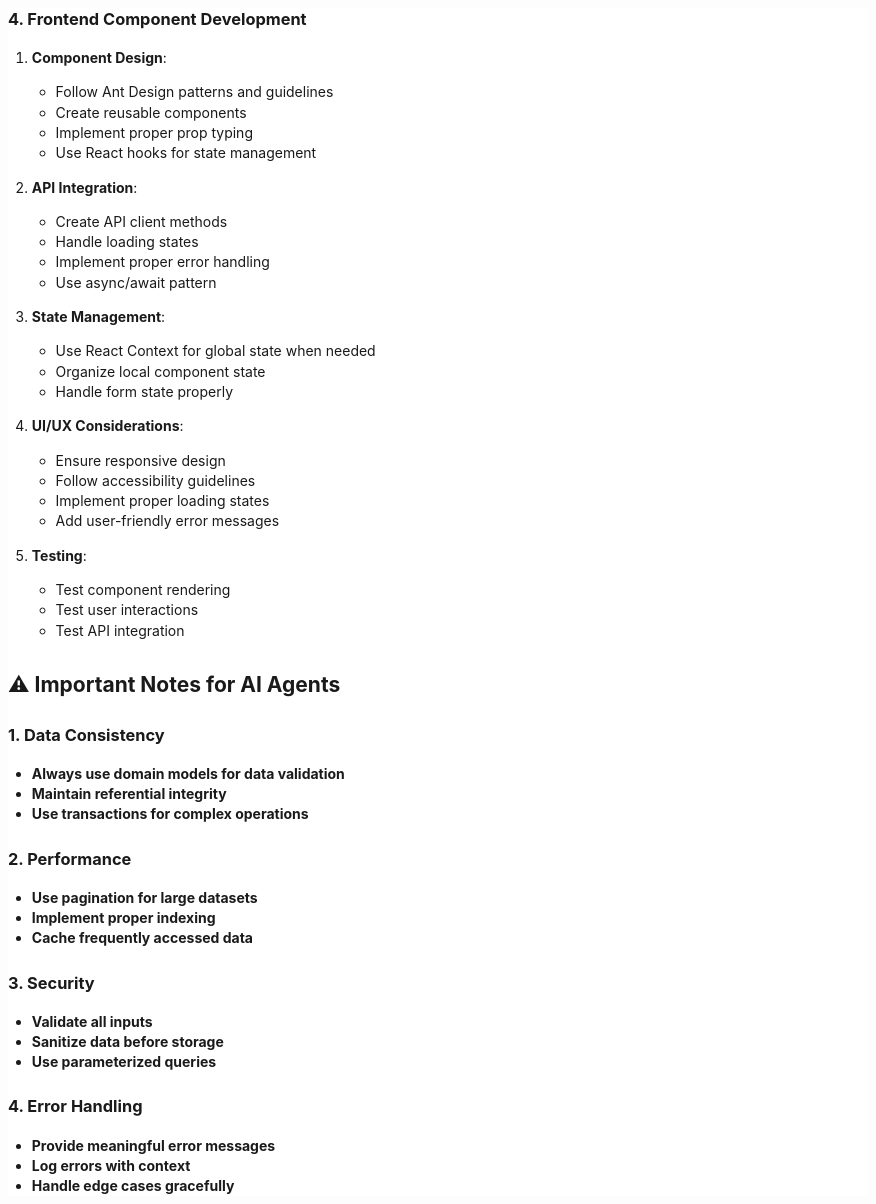 ### 4. Frontend Component Development

1. **Component Design**:
   - Follow Ant Design patterns and guidelines
   - Create reusable components
   - Implement proper prop typing
   - Use React hooks for state management

2. **API Integration**:
   - Create API client methods
   - Handle loading states
   - Implement proper error handling
   - Use async/await pattern

3. **State Management**:
   - Use React Context for global state when needed
   - Organize local component state
   - Handle form state properly

4. **UI/UX Considerations**:
   - Ensure responsive design
   - Follow accessibility guidelines
   - Implement proper loading states
   - Add user-friendly error messages

5. **Testing**:
   - Test component rendering
   - Test user interactions
   - Test API integration

## ⚠️ Important Notes for AI Agents

### 1. Data Consistency

- **Always use domain models for data validation**
- **Maintain referential integrity**
- **Use transactions for complex operations**

### 2. Performance

- **Use pagination for large datasets**
- **Implement proper indexing**
- **Cache frequently accessed data**

### 3. Security

- **Validate all inputs**
- **Sanitize data before storage**
- **Use parameterized queries**

### 4. Error Handling

- **Provide meaningful error messages**
- **Log errors with context**
- **Handle edge cases gracefully**
